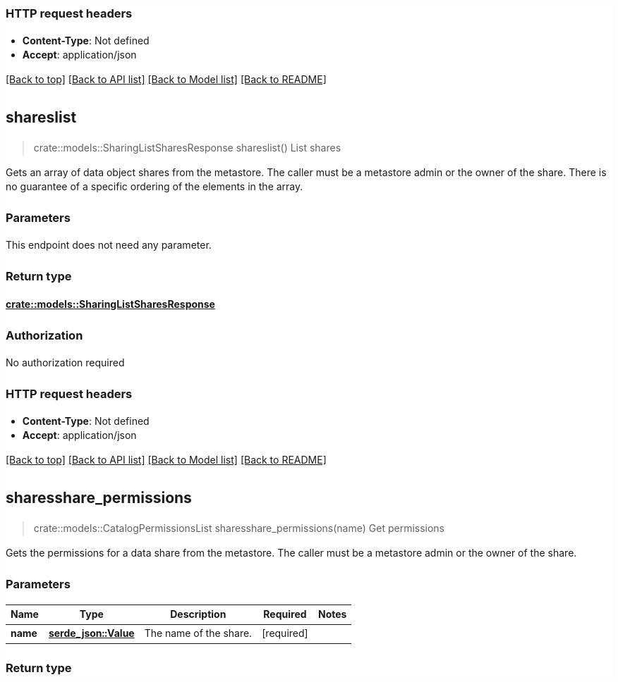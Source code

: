 ### HTTP request headers

- **Content-Type**: Not defined
- **Accept**: application/json

[[Back to top]](#) [[Back to API list]](../README.md#documentation-for-api-endpoints) [[Back to Model list]](../README.md#documentation-for-models) [[Back to README]](../README.md)


## shareslist

> crate::models::SharingListSharesResponse shareslist()
List shares

Gets an array of data object shares from the metastore. The caller must be a metastore admin or the owner of the share. There is no guarantee of a specific ordering of the elements in the array. 

### Parameters

This endpoint does not need any parameter.

### Return type

[**crate::models::SharingListSharesResponse**](SharingListSharesResponse.md)

### Authorization

No authorization required

### HTTP request headers

- **Content-Type**: Not defined
- **Accept**: application/json

[[Back to top]](#) [[Back to API list]](../README.md#documentation-for-api-endpoints) [[Back to Model list]](../README.md#documentation-for-models) [[Back to README]](../README.md)


## sharesshare_permissions

> crate::models::CatalogPermissionsList sharesshare_permissions(name)
Get permissions

Gets the permissions for a data share from the metastore. The caller must be a metastore admin or the owner of the share. 

### Parameters


Name | Type | Description  | Required | Notes
------------- | ------------- | ------------- | ------------- | -------------
**name** | [**serde_json::Value**](.md) | The name of the share. | [required] |

### Return type
